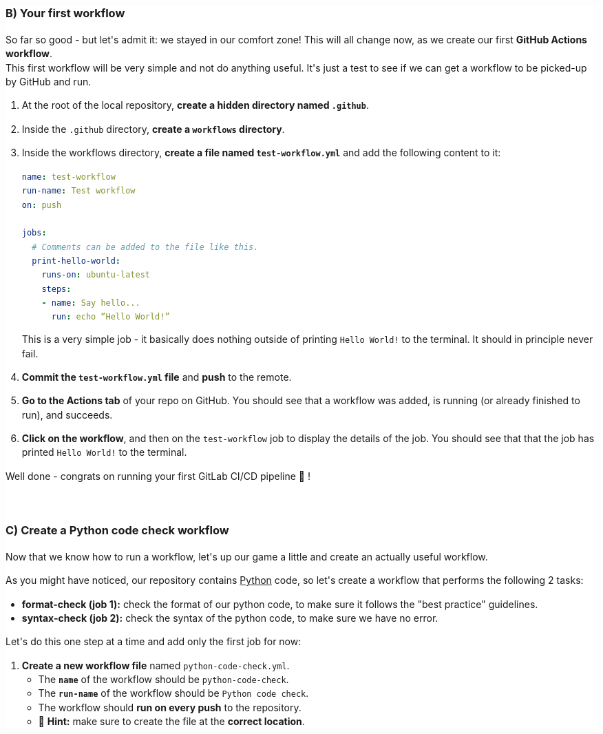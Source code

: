 ### B) Your first workflow
So far so good - but let's admit it: we stayed in our comfort zone!
This will all change now, as we create our first **GitHub Actions workflow**.  
This first workflow will be very simple and not do anything useful. It's just
a test to see if we can get a workflow to be picked-up by GitHub and run.

1. At the root of the local repository,
   **create a hidden directory named `.github`**.
2. Inside the `.github` directory, **create a `workflows` directory**.
3. Inside the workflows directory, **create a file named `test-workflow.yml`**
   and add the following content to it:
    ```yaml
    name: test-workflow
    run-name: Test workflow
    on: push

    jobs:
      # Comments can be added to the file like this.
      print-hello-world:
        runs-on: ubuntu-latest
        steps:
        - name: Say hello...
          run: echo “Hello World!”
    ```

   This is a very simple job - it basically does nothing outside of printing
   `Hello World!` to the terminal. It should in principle never fail.

4. **Commit the `test-workflow.yml` file** and **push** to the remote.
5. **Go to the Actions tab** of your repo on GitHub. You should see that a
   workflow was added, is running (or already finished to run), and succeeds.
6. **Click on the workflow**, and then on the `test-workflow` job to display the
   details of the job. You should see that that the job has printed
   `Hello World!` to the terminal.  

Well done - congrats on running your first GitLab CI/CD pipeline :tada: !

<br>

### C) Create a Python code check workflow
Now that we know how to run a workflow, let's up our game a little and create
an actually useful workflow.

As you might have noticed, our repository contains
[Python](https://www.python.org) code, so let's create a workflow that performs
the following 2 tasks:

* **format-check (job 1):** check the format of our python code, to make sure
  it follows the "best practice" guidelines.
* **syntax-check (job 2):** check the syntax of the python code, to make sure
  we have no error.

Let's do this one step at a time and add only the first job for now:
1. **Create a new workflow file** named `python-code-check.yml`.
   * The **`name`** of the workflow should be `python-code-check`.
   * The **`run-name`** of the workflow should be `Python code check`.
   * The workflow should **run on every push** to the repository.
   * :dart: **Hint:** make sure to create the file at the **correct location**.
